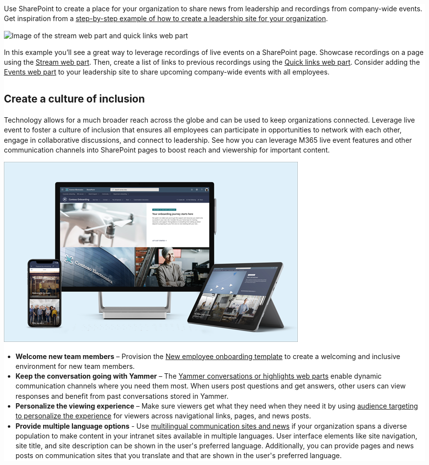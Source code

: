Use SharePoint to create a place for your organization to share news from leadership and recordings from company-wide events. Get inspiration from a [step-by-step example of how to create a leadership site for your organization](https://support.microsoft.com/office/guided-walkthrough-creating-a-leadership-site-for-your-organization-e4a984db-d277-45ab-b18e-fa117b25bb4d). 

![Image of the stream web part and quick links web part](media/corp-comms-stream.png)
 
In this example you’ll see a great way to leverage recordings of live events on a SharePoint page. Showcase recordings on a page using the [Stream web part](https://support.microsoft.com/office/use-the-stream-web-part-b97fa87c-1337-4271-a059-17f0d2b26e8b). Then, create a list of links to previous recordings using the [Quick links web part](https://support.microsoft.com/office/use-the-quick-links-web-part-e1df7561-209d-4362-96d4-469f85ab2a82). Consider adding the [Events web part](https://support.microsoft.com/office/use-the-events-web-part-5fe4da93-5fa9-4695-b1ee-b0ae4c981909) to your leadership site to share upcoming company-wide events with all employees.

## Create a culture of inclusion

Technology allows for a much broader reach across the globe and can be used to keep organizations connected. Leverage live event to foster a culture of inclusion that ensures all employees can participate in opportunities to network with each other, engage in collaborative discussions, and connect to leadership. See how you can leverage M365 live event features and other communication channels into SharePoint pages to boost reach and viewership for important content.

![Image of the SharePoint new employee onboarding template](media/corp-comms-neo.png)

-	**Welcome new team members** – Provision the [New employee onboarding template](https://lookbook.microsoft.com/details/75e60a32-9849-4ed4-b83e-b2b08983ad19) to create a welcoming and inclusive environment for new team members.
-	**Keep the conversation going with Yammer** – The [Yammer conversations or highlights web parts](https://support.microsoft.com/office/use-a-yammer-web-part-in-sharepoint-online-a53cfa0c-3d09-42c8-a286-1038a81c59da?ui=en-us&rs=en-us&ad=us#:~:text=Use%20a%20Yammer%20web%20part%20in%20SharePoint%20Online,Known%20Issues%20with%20the%20Conversations%20web%20part.%20) enable dynamic communication channels where you need them most. When users post questions and get answers, other users can view responses and benefit from past conversations stored in Yammer.
-	**Personalize the viewing experience** – Make sure viewers get what they need when they need it by using [audience targeting to personalize the experience](https://support.microsoft.com/office/target-navigation-news-and-files-to-specific-audiences-33d84cb6-14ed-4e53-a426-74c38ea32293) for viewers across navigational links, pages, and news posts.
-	**Provide multiple language options** - Use [multilingual communication sites and news](https://support.microsoft.com/office/create-multilingual-communication-sites-pages-and-news-2bb7d610-5453-41c6-a0e8-6f40b3ed750c) if your organization spans a diverse population to make content in your intranet sites available in multiple languages. User interface elements like site navigation, site title, and site description can be shown in the user's preferred language. Additionally, you can provide pages and news posts on communication sites that you translate and that are shown in the user's preferred language.
